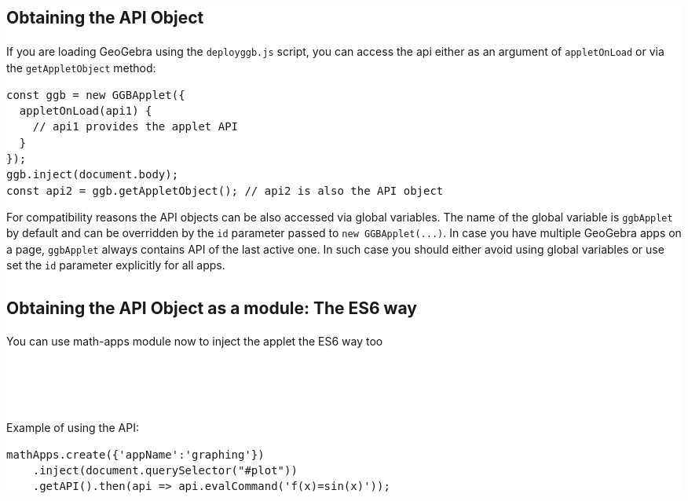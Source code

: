 ## Obtaining the API Object

If you are loading GeoGebra using the <code>deployggb.js</code> script, you can access the api either as an argument of <code>appletOnLoad</code> or via the <code>getAppletObject</code> method:

<pre>
const ggb = new GGBApplet({
  appletOnLoad(api1) {
    // api1 provides the applet API
  }
});
ggb.inject(document.body);
const api2 = ggb.getAppletObject(); // api2 is also the API object
</pre>

For compatibility reasons the API objects can be also accessed via global variables. The name of the global variable is <code>ggbApplet</code> by default and can be overridden by the <code>id</code> parameter passed to <code>new GGBApplet(...)</code>. In case you have multiple GeoGebra apps on a page, <code>ggbApplet</code> always contains API of the last active one. In such case you should either avoid using global variables or use set the <code>id</code> parameter explicitly for all apps.

## Obtaining the API Object as a module: The ES6 way

You can use math-apps module now to inject the applet the ES6 way too

<pre>
<script type="module">
    import {mathApps} from '@geogebra/math-apps';
    mathApps.create({'width':'800', 'height':'600',
        'showAlgebraInput': 'true',
        'material_id':'MJWHp9en'})
        .inject(document.querySelector("#applet1"));
</script>
<div id="applet1"></div>
</pre>

Example of using the API:

<pre>
mathApps.create({'appName':'graphing'})
    .inject(document.querySelector("#plot"))
    .getAPI().then(api => api.evalCommand('f(x)=sin(x)'));
</pre>
